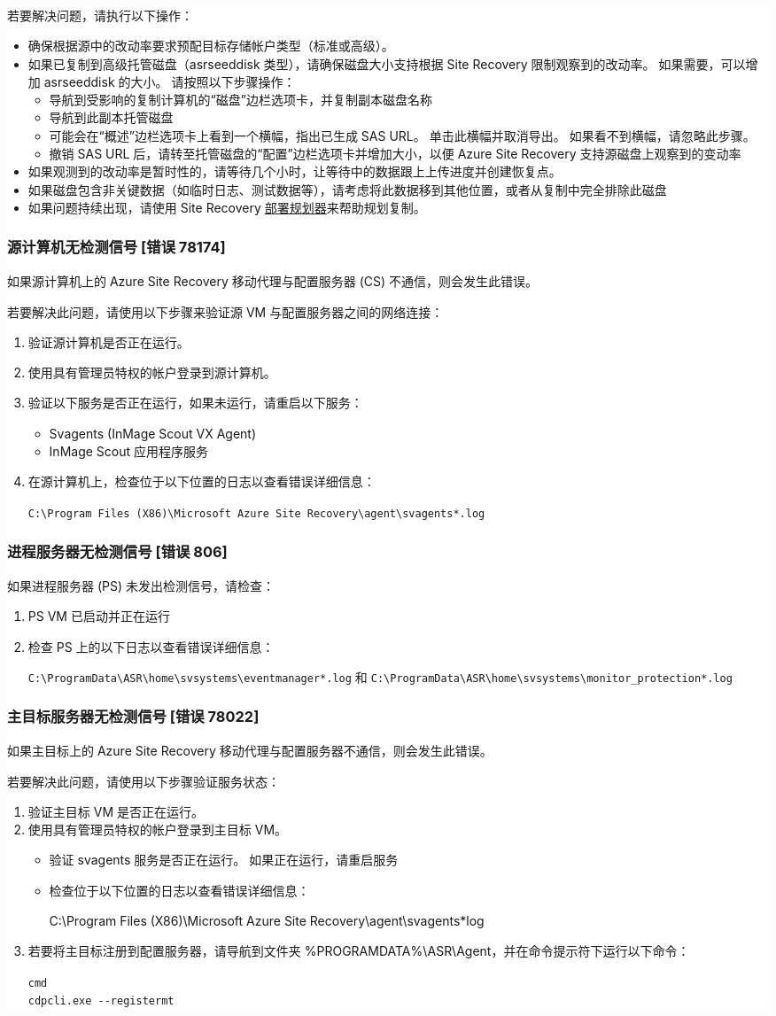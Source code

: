 若要解决问题，请执行以下操作：
- 确保根据源中的改动率要求预配目标存储帐户类型（标准或高级）。
- 如果已复制到高级托管磁盘（asrseeddisk 类型），请确保磁盘大小支持根据 Site Recovery 限制观察到的改动率。 如果需要，可以增加 asrseeddisk 的大小。 请按照以下步骤操作：
    - 导航到受影响的复制计算机的“磁盘”边栏选项卡，并复制副本磁盘名称
    - 导航到此副本托管磁盘
    - 可能会在“概述”边栏选项卡上看到一个横幅，指出已生成 SAS URL。 单击此横幅并取消导出。 如果看不到横幅，请忽略此步骤。
    - 撤销 SAS URL 后，请转至托管磁盘的“配置”边栏选项卡并增加大小，以便 Azure Site Recovery 支持源磁盘上观察到的变动率
- 如果观测到的改动率是暂时性的，请等待几个小时，让等待中的数据跟上上传进度并创建恢复点。
- 如果磁盘包含非关键数据（如临时日志、测试数据等），请考虑将此数据移到其他位置，或者从复制中完全排除此磁盘
- 如果问题持续出现，请使用 Site Recovery [部署规划器](site-recovery-deployment-planner.md#overview)来帮助规划复制。

### <a name="source-machines-with-no-heartbeat-error-78174"></a>源计算机无检测信号 [错误 78174]

如果源计算机上的 Azure Site Recovery 移动代理与配置服务器 (CS) 不通信，则会发生此错误。

若要解决此问题，请使用以下步骤来验证源 VM 与配置服务器之间的网络连接：

1. 验证源计算机是否正在运行。
2. 使用具有管理员特权的帐户登录到源计算机。
3. 验证以下服务是否正在运行，如果未运行，请重启以下服务：
    - Svagents (InMage Scout VX Agent)
    - InMage Scout 应用程序服务
4. 在源计算机上，检查位于以下位置的日志以查看错误详细信息：

    `C:\Program Files (X86)\Microsoft Azure Site Recovery\agent\svagents*.log`

### <a name="process-server-with-no-heartbeat-error-806"></a>进程服务器无检测信号 [错误 806]
如果进程服务器 (PS) 未发出检测信号，请检查：
1. PS VM 已启动并正在运行
2. 检查 PS 上的以下日志以查看错误详细信息：

    `C:\ProgramData\ASR\home\svsystems\eventmanager*.log` 和 `C:\ProgramData\ASR\home\svsystems\monitor_protection*.log`

### <a name="master-target-server-with-no-heartbeat-error-78022"></a>主目标服务器无检测信号 [错误 78022]

如果主目标上的 Azure Site Recovery 移动代理与配置服务器不通信，则会发生此错误。

若要解决此问题，请使用以下步骤验证服务状态：

1. 验证主目标 VM 是否正在运行。
2. 使用具有管理员特权的帐户登录到主目标 VM。
    - 验证 svagents 服务是否正在运行。 如果正在运行，请重启服务
    - 检查位于以下位置的日志以查看错误详细信息：

        C:\Program Files (X86)\Microsoft Azure Site Recovery\agent\svagents*log
3. 若要将主目标注册到配置服务器，请导航到文件夹 %PROGRAMDATA%\ASR\Agent，并在命令提示符下运行以下命令：
    ```
    cmd
    cdpcli.exe --registermt
